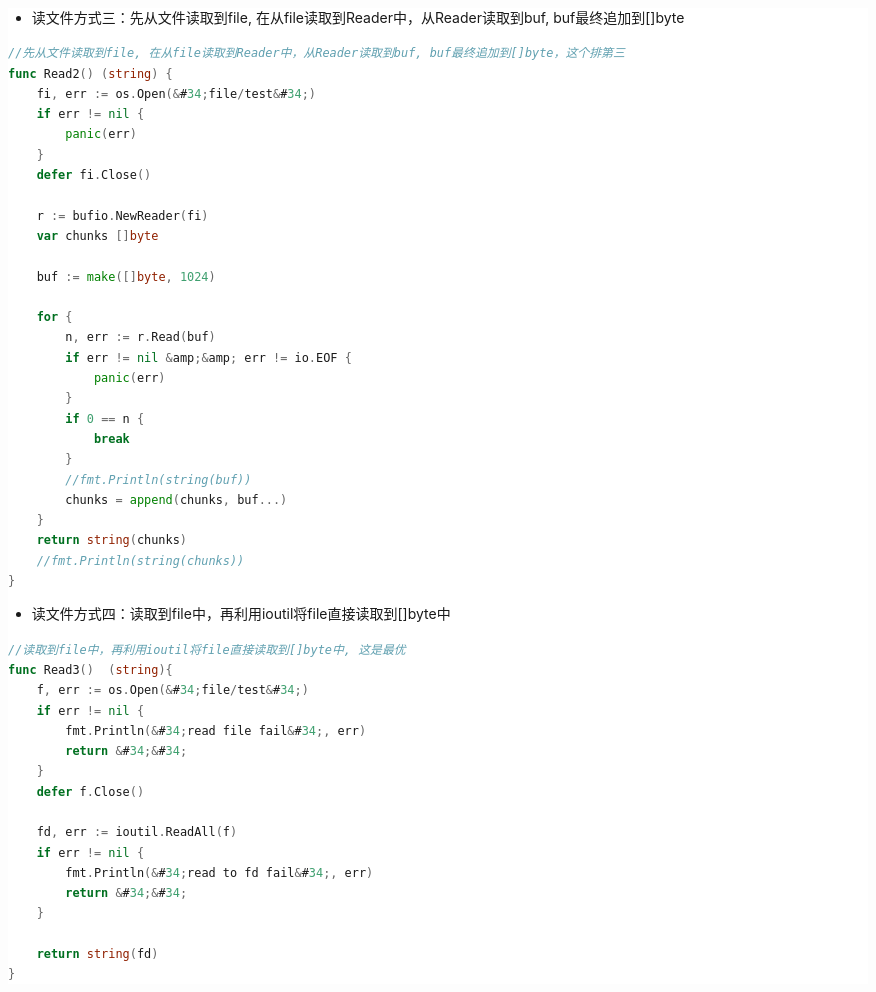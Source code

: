 - 读文件方式三：先从文件读取到file, 在从file读取到Reader中，从Reader读取到buf, buf最终追加到[]byte



```go
//先从文件读取到file, 在从file读取到Reader中，从Reader读取到buf, buf最终追加到[]byte，这个排第三
func Read2() (string) {
    fi, err := os.Open(&#34;file/test&#34;)
    if err != nil {
        panic(err)
    }
    defer fi.Close()

    r := bufio.NewReader(fi)
    var chunks []byte

    buf := make([]byte, 1024)

    for {
        n, err := r.Read(buf)
        if err != nil &amp;&amp; err != io.EOF {
            panic(err)
        }
        if 0 == n {
            break
        }
        //fmt.Println(string(buf))
        chunks = append(chunks, buf...)
    }
    return string(chunks)
    //fmt.Println(string(chunks))
}
```

- 读文件方式四：读取到file中，再利用ioutil将file直接读取到[]byte中



```go
//读取到file中，再利用ioutil将file直接读取到[]byte中, 这是最优
func Read3()  (string){
    f, err := os.Open(&#34;file/test&#34;)
    if err != nil {
        fmt.Println(&#34;read file fail&#34;, err)
        return &#34;&#34;
    }
    defer f.Close()

    fd, err := ioutil.ReadAll(f)
    if err != nil {
        fmt.Println(&#34;read to fd fail&#34;, err)
        return &#34;&#34;
    }

    return string(fd)
}
```
